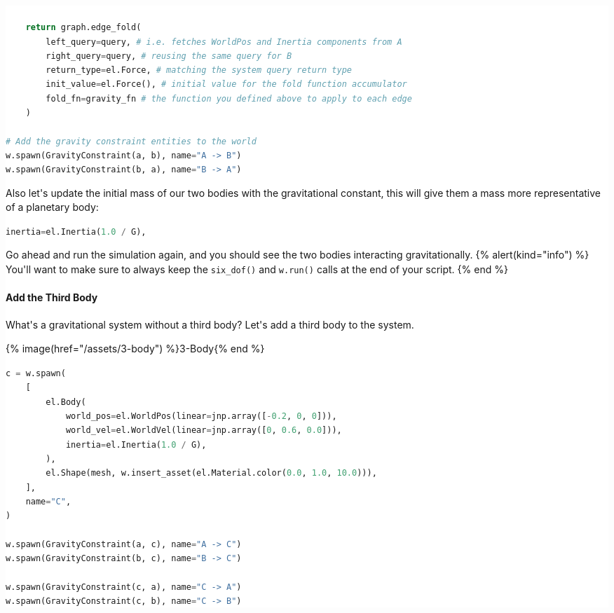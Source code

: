 ```python

    return graph.edge_fold(
        left_query=query, # i.e. fetches WorldPos and Inertia components from A
        right_query=query, # reusing the same query for B
        return_type=el.Force, # matching the system query return type
        init_value=el.Force(), # initial value for the fold function accumulator
        fold_fn=gravity_fn # the function you defined above to apply to each edge
    )

# Add the gravity constraint entities to the world
w.spawn(GravityConstraint(a, b), name="A -> B")
w.spawn(GravityConstraint(b, a), name="B -> A")
```

Also let's update the initial mass of our two bodies with the gravitational constant, this
will give them a mass more representative of a planetary body:
```python
inertia=el.Inertia(1.0 / G),
```

Go ahead and run the simulation again, and you should see the two bodies interacting gravitationally.
{% alert(kind="info") %}
You'll want to make sure to always keep the `six_dof()` and `w.run()` calls at the end of your script.
{% end %}

<video autoplay loop muted playsinline style="width: 100%; height: auto;">
  <source src="/assets/2-body.av1.mp4" type="video/mp4; codecs=av01.0.05M.08">
  <source src="/assets/2-body.h264.mp4" type="video/mp4">
  Your browser does not support the video tag.
</video>

#### Add the Third Body

What's a gravitational system without a third body? Let's add a third body to the system.

{% image(href="/assets/3-body") %}3-Body{% end %}

```python
c = w.spawn(
    [
        el.Body(
            world_pos=el.WorldPos(linear=jnp.array([-0.2, 0, 0])),
            world_vel=el.WorldVel(linear=jnp.array([0, 0.6, 0.0])),
            inertia=el.Inertia(1.0 / G),
        ),
        el.Shape(mesh, w.insert_asset(el.Material.color(0.0, 1.0, 10.0))),
    ],
    name="C",
)

w.spawn(GravityConstraint(a, c), name="A -> C")
w.spawn(GravityConstraint(b, c), name="B -> C")

w.spawn(GravityConstraint(c, a), name="C -> A")
w.spawn(GravityConstraint(c, b), name="C -> B")
```
